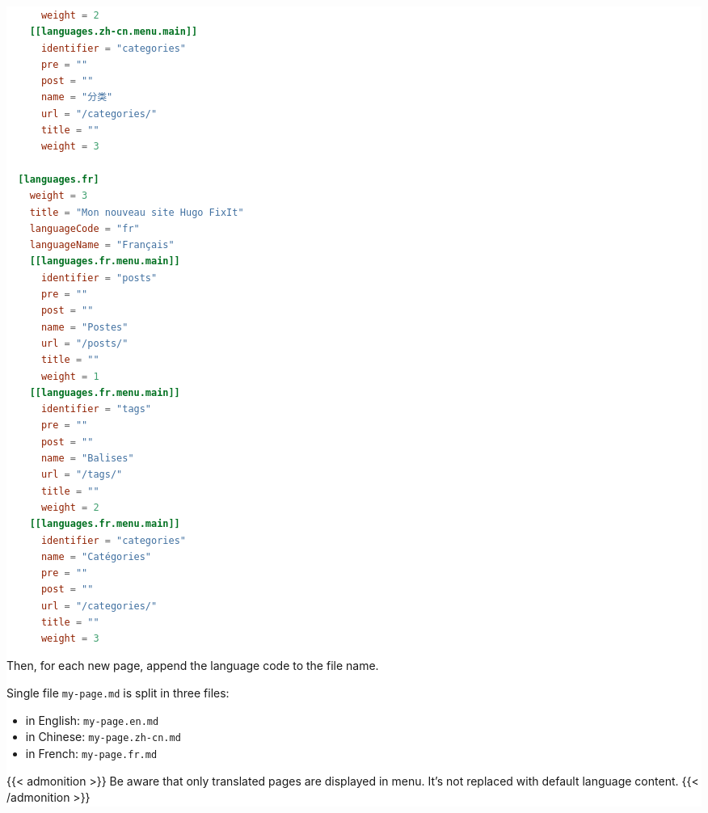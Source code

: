 ```toml
      weight = 2
    [[languages.zh-cn.menu.main]]
      identifier = "categories"
      pre = ""
      post = ""
      name = "分类"
      url = "/categories/"
      title = ""
      weight = 3

  [languages.fr]
    weight = 3
    title = "Mon nouveau site Hugo FixIt"
    languageCode = "fr"
    languageName = "Français"
    [[languages.fr.menu.main]]
      identifier = "posts"
      pre = ""
      post = ""
      name = "Postes"
      url = "/posts/"
      title = ""
      weight = 1
    [[languages.fr.menu.main]]
      identifier = "tags"
      pre = ""
      post = ""
      name = "Balises"
      url = "/tags/"
      title = ""
      weight = 2
    [[languages.fr.menu.main]]
      identifier = "categories"
      name = "Catégories"
      pre = ""
      post = ""
      url = "/categories/"
      title = ""
      weight = 3
```

Then, for each new page, append the language code to the file name.

Single file `my-page.md` is split in three files:

- in English: `my-page.en.md`
- in Chinese: `my-page.zh-cn.md`
- in French: `my-page.fr.md`

{{< admonition >}}
Be aware that only translated pages are displayed in menu. It’s not replaced with default language content.
{{< /admonition >}}


[fixit]: https://github.com/hugo-fixit/FixIt
[releases]: https://github.com/hugo-fixit/FixIt/releases
[git-submodule]: https://git-scm.com/book/en/v2/Git-Tools-Submodules
[hugo-modules]: https://gohugo.io/hugo-modules/
[use-hugo-modules]: https://gohugo.io/hugo-modules/use-modules/
[config]: https://github.com/hugo-fixit/FixIt/blob/master/hugo.toml
[menu-system]: https://gohugo.io/content-management/menus/
[hugo-config]: https://gohugo.io/overview/configuration/
[lunrjs]: https://lunrjs.com/
[algolia]: https://www.algolia.com/
[fusejs]: https://fusejs.io/
[multilingual]: https://gohugo.io/content-management/multilingual
[pulls]: https://github.com/hugo-fixit/FixIt/pulls